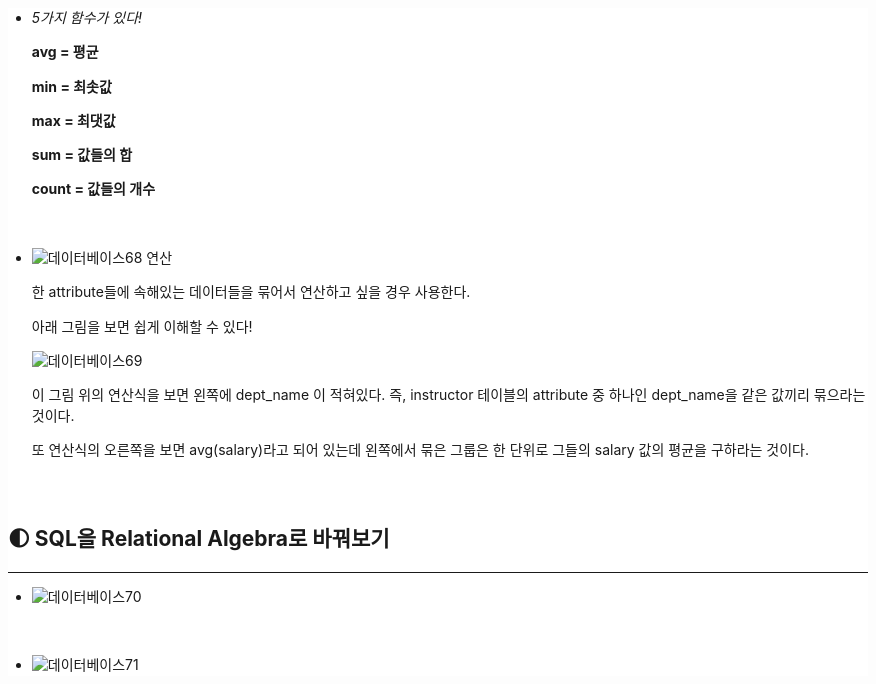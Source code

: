 - _5가지 함수가 있다!_

	__avg = 평균__

	__min = 최솟값__

	__max = 최댓값__

	__sum = 값들의 합__

	__count = 값들의 개수__

	<br>

- ![데이터베이스68](https://user-images.githubusercontent.com/31889335/56467666-e697fd00-645c-11e9-9cd7-1e0058f6c773.PNG) 연산

	한 attribute들에 속해있는 데이터들을 묶어서 연산하고 싶을 경우 사용한다.

	아래 그림을 보면 쉽게 이해할 수 있다!

	![데이터베이스69](https://user-images.githubusercontent.com/31889335/56467682-1d6e1300-645d-11e9-9821-253647954938.PNG)

	이 그림 위의 연산식을 보면 왼쪽에 dept_name 이 적혀있다. 즉, instructor 테이블의 attribute 중 하나인 dept_name을 같은 값끼리 묶으라는 것이다. 

	또 연산식의 오른쪽을 보면 avg(salary)라고 되어 있는데 왼쪽에서 묶은 그룹은 한 단위로 그들의 salary 값의 평균을 구하라는 것이다.

	<br>

## 🌓 SQL을 Relational Algebra로 바꿔보기
---

- ![데이터베이스70](https://user-images.githubusercontent.com/31889335/56467779-4f33a980-645e-11e9-998a-cd0efac6ec67.PNG)

<br>

- ![데이터베이스71](https://user-images.githubusercontent.com/31889335/56467780-4f33a980-645e-11e9-85bf-d2551ff5be2b.PNG)






